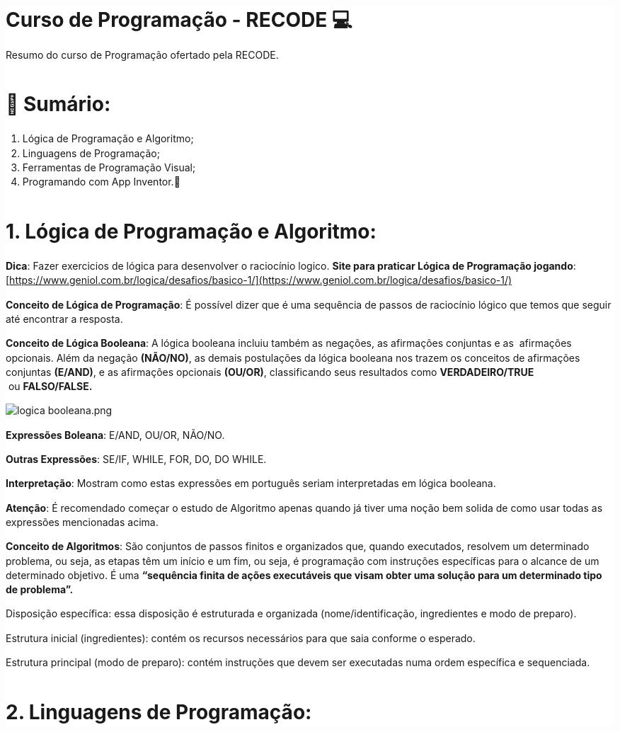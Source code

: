 # Curso de Programação - RECODE 💻

Resumo do curso de Programação ofertado pela RECODE.

# 📌 **Sumário**:

1. Lógica de Programação e Algoritmo;
2. Linguagens de Programação;
3. Ferramentas de Programação Visual;
4. Programando com App Inventor.📲

# 1. Lógica de Programação e Algoritmo:

**Dica**: Fazer exercicios de lógica para desenvolver o raciocínio logico. **Site para praticar Lógica de Programação jogando**: [https://www.geniol.com.br/logica/desafios/basico-1/](https://www.geniol.com.br/logica/desafios/basico-1/)

**Conceito de Lógica de Programação**: É possível dizer que é uma sequência de passos de raciocínio lógico que temos que seguir até encontrar a resposta.

**Conceito de Lógica Booleana**: A lógica booleana incluiu também as negações, as afirmações conjuntas e as  afirmações opcionais. Além da negação **(NÃO/NO)**, as demais postulações da lógica booleana nos trazem os conceitos de afirmações conjuntas **(E/AND)**, e as afirmações opcionais **(OU/OR)**, classificando seus resultados como **VERDADEIRO/TRUE**  ou **FALSO/FALSE.**

![logica booleana.png](https://github.com/jessikahaber/Resumo-de-Cursos-e-Dicas/blob/5859ab791821ad8bac2b18507e02cde26c2b9b78/Curso%20de%20Programa%C3%A7%C3%A3o%20-%20RECODE%20%F0%9F%92%BB%20d8522a8e2214403d9934ae882b94886b/logica_booleana.png)

**Expressões Boleana**: E/AND, OU/OR, NÃO/NO.

**Outras Expressões**: SE/IF, WHILE, FOR, DO, DO WHILE.

**Interpretação**: Mostram como estas expressões em português seriam interpretadas em lógica booleana.

**Atenção**: É recomendado começar o estudo de Algoritmo apenas quando já tiver uma noção bem solida de como usar todas as expressões mencionadas acima.

**Conceito de Algoritmos**: São conjuntos de passos finitos e organizados que, quando executados, resolvem um determinado problema, ou seja, as etapas têm um início e um fim, ou seja, é programação com instruções específicas para o alcance de um determinado objetivo. É uma **“sequência finita de ações executáveis que visam obter uma solução para um determinado tipo de problema”.**

Disposição específica: essa disposição é estruturada e organizada (nome/identificação, ingredientes e modo de preparo).

Estrutura inicial (ingredientes): contém os recursos necessários para que saia conforme o esperado. 

Estrutura principal (modo de preparo): contém instruções que devem ser executadas numa ordem específica e  sequenciada.

# 2. Linguagens de Programação:
